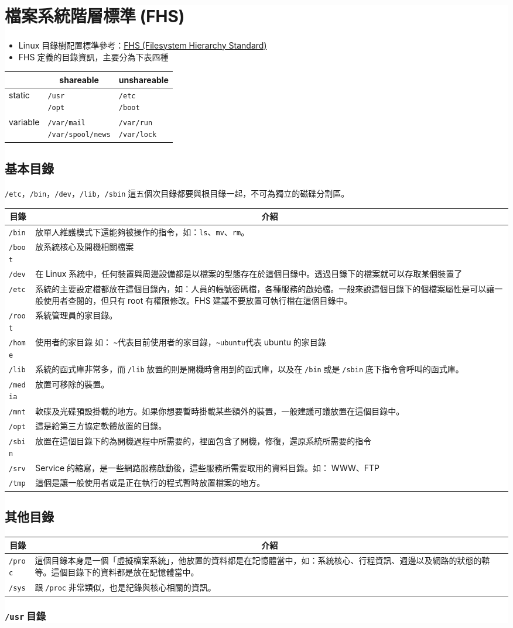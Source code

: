 # 檔案系統階層標準 (FHS)

- Linux 目錄樹配置標準參考：[FHS (Filesystem Hierarchy Standard)](https://www.pathname.com/fhs/)
- FHS 定義的目錄資訊，主要分為下表四種

|          | shareable                        | unshareable               |
| -------- | -------------------------------- | ------------------------- |
| static   | `/usr`<br>`/opt`                 | `/etc`<br>`/boot`         |
| variable | `/var/mail`<br>`/var/spool/news` | `/var/run`<br>`/var/lock` |

## 基本目錄

`/etc`，`/bin`，`/dev`，`/lib`，`/sbin` 這五個次目錄都要與根目錄一起，不可為獨立的磁碟分割區。

| 目錄     | 介紹                                                                                                                                                                                             |
| -------- | ------------------------------------------------------------------------------------------------------------------------------------------------------------------------------------------------ |
| `/bin`   | 放單人維護模式下還能夠被操作的指令，如：`ls`、`mv`、`rm`。                                                                                                                                       |
| `/boot`  | 放系統核心及開機相關檔案                                                                                                                                                                         |
| `/dev`   | 在 Linux 系統中，任何裝置與周邊設備都是以檔案的型態存在於這個目錄中。透過目錄下的檔案就可以存取某個裝置了                                                                                        |
| `/etc`   | 系統的主要設定檔都放在這個目錄內，如：人員的帳號密碼檔，各種服務的啟始檔。一般來說這個目錄下的個檔案屬性是可以讓一般使用者查閱的，但只有 root 有權限修改。FHS 建議不要放置可執行檔在這個目錄中。 |
| `/root`  | 系統管理員的家目錄。                                                                                                                                                                             |
| `/home`  | 使用者的家目錄 如： `~`代表目前使用者的家目錄，`~ubuntu`代表 ubuntu 的家目錄                                                                                                                     |
| `/lib`   | 系統的函式庫非常多，而 `/lib` 放置的則是開機時會用到的函式庫，以及在 `/bin` 或是 `/sbin` 底下指令會呼叫的函式庫。                                                                                |
| `/media` | 放置可移除的裝置。                                                                                                                                                                               |
| `/mnt`   | 軟碟及光碟預設掛載的地方。如果你想要暫時掛載某些額外的裝置，一般建議可議放置在這個目錄中。                                                                                                       |
| `/opt`   | 這是給第三方協定軟體放置的目錄。                                                                                                                                                                 |
| `/sbin`  | 放置在這個目錄下的為開機過程中所需要的，裡面包含了開機，修復，還原系統所需要的指令                                                                                                               |
| `/srv`   | Service 的縮寫，是一些網路服務啟動後，這些服務所需要取用的資料目錄。如： WWW、FTP                                                                                                                |
| `/tmp`   | 這個是讓一般使用者或是正在執行的程式暫時放置檔案的地方。                                                                                                                                         |

## 其他目錄

| 目錄    | 介紹                                                                                                                                                     |
| ------- | -------------------------------------------------------------------------------------------------------------------------------------------------------- |
| `/proc` | 這個目錄本身是一個「虛擬檔案系統」，他放置的資料都是在記憶體當中，如：系統核心、行程資訊、週邊以及網路的狀態的鞥等。這個目錄下的資料都是放在記憶體當中。 |
| `/sys`  | 跟 `/proc` 非常類似，也是紀錄與核心相關的資訊。                                                                                                          |

### `/usr` 目錄
